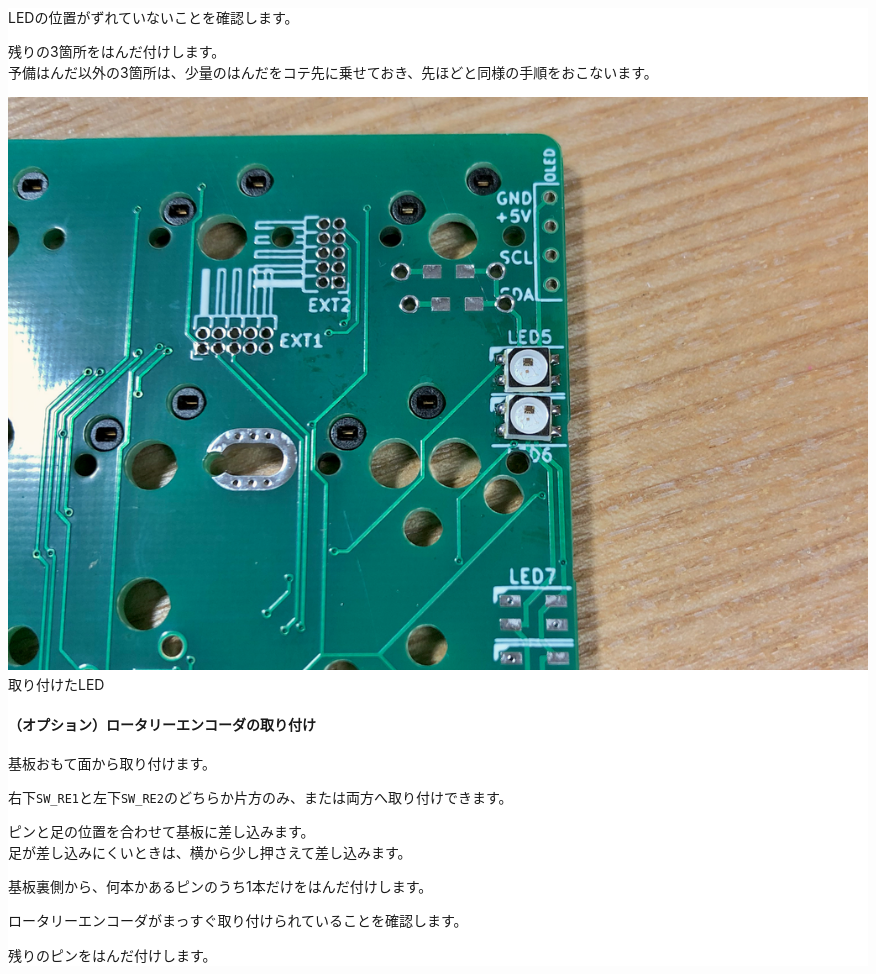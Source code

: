 LEDの位置がずれていないことを確認します。

残りの3箇所をはんだ付けします。  
予備はんだ以外の3箇所は、少量のはんだをコテ先に乗せておき、先ほどと同様の手順をおこないます。

![](../assets/BuildGuide_v.0.3.1/IMG_1872.jpeg)
取り付けたLED


#### （オプション）ロータリーエンコーダの取り付け
基板おもて面から取り付けます。

右下`SW_RE1`と左下`SW_RE2`のどちらか片方のみ、または両方へ取り付けできます。

ピンと足の位置を合わせて基板に差し込みます。  
足が差し込みにくいときは、横から少し押さえて差し込みます。

基板裏側から、何本かあるピンのうち1本だけをはんだ付けします。

ロータリーエンコーダがまっすぐ取り付けられていることを確認します。

残りのピンをはんだ付けします。
